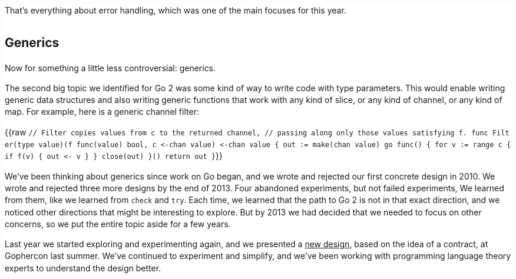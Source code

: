 That’s everything about error handling,
which was one of the main focuses for this year.

## Generics

Now for something a little less controversial: generics.

The second big topic we identified for Go 2 was
some kind of way to write code with
type parameters.
This would enable writing generic data structures
and also writing generic functions that
work with any kind of slice,
or any kind of channel,
or any kind of map.
For example, here is a generic channel filter:

{{raw `
	// Filter copies values from c to the returned channel,
	// passing along only those values satisfying f.
	func Filter(type value)(f func(value) bool, c <-chan value) <-chan value {
		out := make(chan value)
		go func() {
			for v := range c {
				if f(v) {
					out <- v
				}
			}
			close(out)
		}()
		return out
	}
`}}

We’ve been thinking about generics since work on Go began,
and we wrote and rejected our first concrete design in 2010.
We wrote and rejected three more designs by the end of 2013.
Four abandoned experiments,
but not failed experiments,
We learned from them,
like we learned from `check` and `try`.
Each time, we learned that the path to Go 2 is not in that exact direction,
and we noticed other directions that might be interesting to explore.
But by 2013 we had decided that we needed to focus on other concerns,
so we put the entire topic aside for a few years.

Last year we started exploring and experimenting again,
and we presented a
[new design](https://github.com/golang/proposal/blob/master/design/go2draft-contracts.md),
based on the idea of a contract,
at Gophercon last summer.
We’ve continued to experiment and simplify,
and we’ve been working
with programming language theory experts
to understand the design better.

